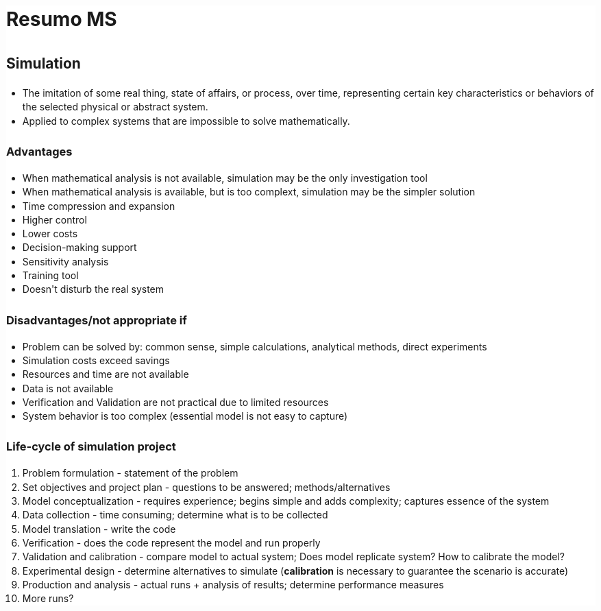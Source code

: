 # Resumo MS

## Simulation

- The imitation of some real thing, state of affairs, or process, over time,
  representing certain key characteristics or behaviors of the selected physical
  or abstract system.
- Applied to complex systems that are impossible to solve mathematically.

### Advantages

- When mathematical analysis is not available, simulation may be the only
  investigation tool
- When mathematical analysis is available, but is too complext, simulation may
  be the simpler solution
- Time compression and expansion
- Higher control
- Lower costs
- Decision-making support
- Sensitivity analysis
- Training tool
- Doesn't disturb the real system

### Disadvantages/not appropriate if

- Problem can be solved by: common sense, simple calculations, analytical
  methods, direct experiments
- Simulation costs exceed savings
- Resources and time are not available
- Data is not available
- Verification and Validation are not practical due to limited resources
- System behavior is too complex (essential model is not easy to capture)

### Life-cycle of simulation project

1. Problem formulation - statement of the problem
2. Set objectives and project plan - questions to be answered;
   methods/alternatives
3. Model conceptualization - requires experience; begins simple and adds
   complexity; captures essence of the system
4. Data collection - time consuming; determine what is to be collected
5. Model translation - write the code
6. Verification - does the code represent the model and run properly
7. Validation and calibration - compare model to actual system; Does model
   replicate system? How to calibrate the model?
8. Experimental design - determine alternatives to simulate (**calibration** is
   necessary to guarantee the scenario is accurate)
9. Production and analysis - actual runs + analysis of results; determine
   performance measures
10. More runs?
